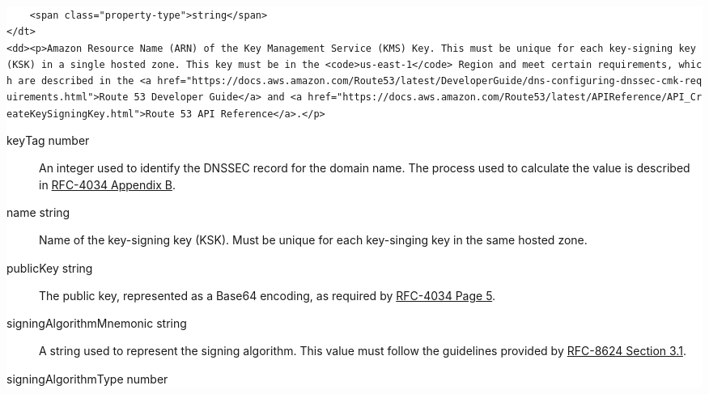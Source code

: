        <span class="property-type">string</span>
    </dt>
    <dd><p>Amazon Resource Name (ARN) of the Key Management Service (KMS) Key. This must be unique for each key-signing key (KSK) in a single hosted zone. This key must be in the <code>us-east-1</code> Region and meet certain requirements, which are described in the <a href="https://docs.aws.amazon.com/Route53/latest/DeveloperGuide/dns-configuring-dnssec-cmk-requirements.html">Route 53 Developer Guide</a> and <a href="https://docs.aws.amazon.com/Route53/latest/APIReference/API_CreateKeySigningKey.html">Route 53 API Reference</a>.</p>
</dd><dt class="property-optional"
            title="Optional">
        <span id="state_keytag_nodejs">
<a data-swiftype-name="resource-property" data-swiftype-type="text" href="#state_keytag_nodejs" style="color: inherit; text-decoration: inherit;">key<wbr>Tag</a>
</span>
        <span class="property-indicator"></span>
        <span class="property-type">number</span>
    </dt>
    <dd><p>An integer used to identify the DNSSEC record for the domain name. The process used to calculate the value is described in <a href="https://tools.ietf.org/rfc/rfc4034.txt">RFC-4034 Appendix B</a>.</p>
</dd><dt class="property-optional"
            title="Optional">
        <span id="state_name_nodejs">
<a data-swiftype-name="resource-property" data-swiftype-type="text" href="#state_name_nodejs" style="color: inherit; text-decoration: inherit;">name</a>
</span>
        <span class="property-indicator"></span>
        <span class="property-type">string</span>
    </dt>
    <dd><p>Name of the key-signing key (KSK). Must be unique for each key-singing key in the same hosted zone.</p>
</dd><dt class="property-optional"
            title="Optional">
        <span id="state_publickey_nodejs">
<a data-swiftype-name="resource-property" data-swiftype-type="text" href="#state_publickey_nodejs" style="color: inherit; text-decoration: inherit;">public<wbr>Key</a>
</span>
        <span class="property-indicator"></span>
        <span class="property-type">string</span>
    </dt>
    <dd><p>The public key, represented as a Base64 encoding, as required by <a href="https://tools.ietf.org/rfc/rfc4034.txt">RFC-4034 Page 5</a>.</p>
</dd><dt class="property-optional"
            title="Optional">
        <span id="state_signingalgorithmmnemonic_nodejs">
<a data-swiftype-name="resource-property" data-swiftype-type="text" href="#state_signingalgorithmmnemonic_nodejs" style="color: inherit; text-decoration: inherit;">signing<wbr>Algorithm<wbr>Mnemonic</a>
</span>
        <span class="property-indicator"></span>
        <span class="property-type">string</span>
    </dt>
    <dd><p>A string used to represent the signing algorithm. This value must follow the guidelines provided by <a href="https://tools.ietf.org/html/rfc8624#section-3.1">RFC-8624 Section 3.1</a>.</p>
</dd><dt class="property-optional"
            title="Optional">
        <span id="state_signingalgorithmtype_nodejs">
<a data-swiftype-name="resource-property" data-swiftype-type="text" href="#state_signingalgorithmtype_nodejs" style="color: inherit; text-decoration: inherit;">signing<wbr>Algorithm<wbr>Type</a>
</span>
        <span class="property-indicator"></span>
        <span class="property-type">number</span>
    </dt>